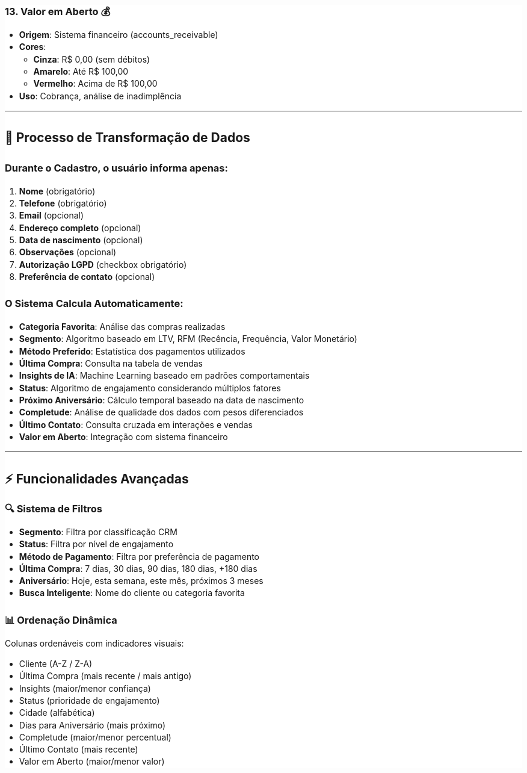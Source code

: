 ### 13. **Valor em Aberto** 💰
- **Origem**: Sistema financeiro (accounts_receivable)
- **Cores**:
  - **Cinza**: R$ 0,00 (sem débitos)
  - **Amarelo**: Até R$ 100,00
  - **Vermelho**: Acima de R$ 100,00
- **Uso**: Cobrança, análise de inadimplência

---

## 🔄 **Processo de Transformação de Dados**

### **Durante o Cadastro, o usuário informa apenas:**
1. **Nome** (obrigatório)
2. **Telefone** (obrigatório)
3. **Email** (opcional)
4. **Endereço completo** (opcional)
5. **Data de nascimento** (opcional)
6. **Observações** (opcional)
7. **Autorização LGPD** (checkbox obrigatório)
8. **Preferência de contato** (opcional)

### **O Sistema Calcula Automaticamente:**
- **Categoria Favorita**: Análise das compras realizadas
- **Segmento**: Algoritmo baseado em LTV, RFM (Recência, Frequência, Valor Monetário)
- **Método Preferido**: Estatística dos pagamentos utilizados
- **Última Compra**: Consulta na tabela de vendas
- **Insights de IA**: Machine Learning baseado em padrões comportamentais
- **Status**: Algoritmo de engajamento considerando múltiplos fatores
- **Próximo Aniversário**: Cálculo temporal baseado na data de nascimento
- **Completude**: Análise de qualidade dos dados com pesos diferenciados
- **Último Contato**: Consulta cruzada em interações e vendas
- **Valor em Aberto**: Integração com sistema financeiro

---

## ⚡ **Funcionalidades Avançadas**

### **🔍 Sistema de Filtros**
- **Segmento**: Filtra por classificação CRM
- **Status**: Filtra por nível de engajamento  
- **Método de Pagamento**: Filtra por preferência de pagamento
- **Última Compra**: 7 dias, 30 dias, 90 dias, 180 dias, +180 dias
- **Aniversário**: Hoje, esta semana, este mês, próximos 3 meses
- **Busca Inteligente**: Nome do cliente ou categoria favorita

### **📊 Ordenação Dinâmica**
Colunas ordenáveis com indicadores visuais:
- Cliente (A-Z / Z-A)
- Última Compra (mais recente / mais antigo)
- Insights (maior/menor confiança)
- Status (prioridade de engajamento)
- Cidade (alfabética)
- Dias para Aniversário (mais próximo)
- Completude (maior/menor percentual)
- Último Contato (mais recente)
- Valor em Aberto (maior/menor valor)
